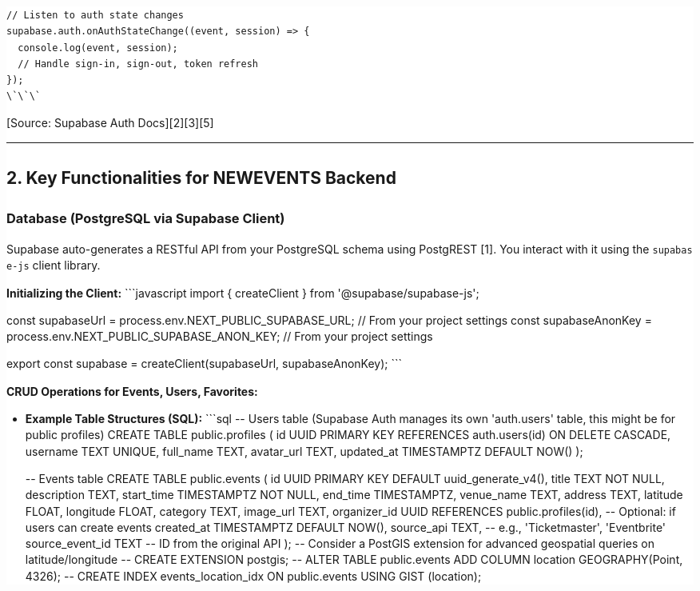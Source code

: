     // Listen to auth state changes
    supabase.auth.onAuthStateChange((event, session) => {
      console.log(event, session);
      // Handle sign-in, sign-out, token refresh
    });
    \`\`\`
[Source: Supabase Auth Docs][2][3][5]

---

## 2. Key Functionalities for NEWEVENTS Backend

### Database (PostgreSQL via Supabase Client)
Supabase auto-generates a RESTful API from your PostgreSQL schema using PostgREST [1]. You interact with it using the `supabase-js` client library.

**Initializing the Client:**
\`\`\`javascript
import { createClient } from '@supabase/supabase-js';

const supabaseUrl = process.env.NEXT_PUBLIC_SUPABASE_URL; // From your project settings
const supabaseAnonKey = process.env.NEXT_PUBLIC_SUPABASE_ANON_KEY; // From your project settings

export const supabase = createClient(supabaseUrl, supabaseAnonKey);
\`\`\`

**CRUD Operations for Events, Users, Favorites:**

*   **Example Table Structures (SQL):**
    \`\`\`sql
    -- Users table (Supabase Auth manages its own 'auth.users' table, this might be for public profiles)
    CREATE TABLE public.profiles (
      id UUID PRIMARY KEY REFERENCES auth.users(id) ON DELETE CASCADE,
      username TEXT UNIQUE,
      full_name TEXT,
      avatar_url TEXT,
      updated_at TIMESTAMPTZ DEFAULT NOW()
    );

    -- Events table
    CREATE TABLE public.events (
      id UUID PRIMARY KEY DEFAULT uuid_generate_v4(),
      title TEXT NOT NULL,
      description TEXT,
      start_time TIMESTAMPTZ NOT NULL,
      end_time TIMESTAMPTZ,
      venue_name TEXT,
      address TEXT,
      latitude FLOAT,
      longitude FLOAT,
      category TEXT,
      image_url TEXT,
      organizer_id UUID REFERENCES public.profiles(id), -- Optional: if users can create events
      created_at TIMESTAMPTZ DEFAULT NOW(),
      source_api TEXT, -- e.g., 'Ticketmaster', 'Eventbrite'
      source_event_id TEXT -- ID from the original API
    );
    -- Consider a PostGIS extension for advanced geospatial queries on latitude/longitude
    -- CREATE EXTENSION postgis;
    -- ALTER TABLE public.events ADD COLUMN location GEOGRAPHY(Point, 4326);
    -- CREATE INDEX events_location_idx ON public.events USING GIST (location);
